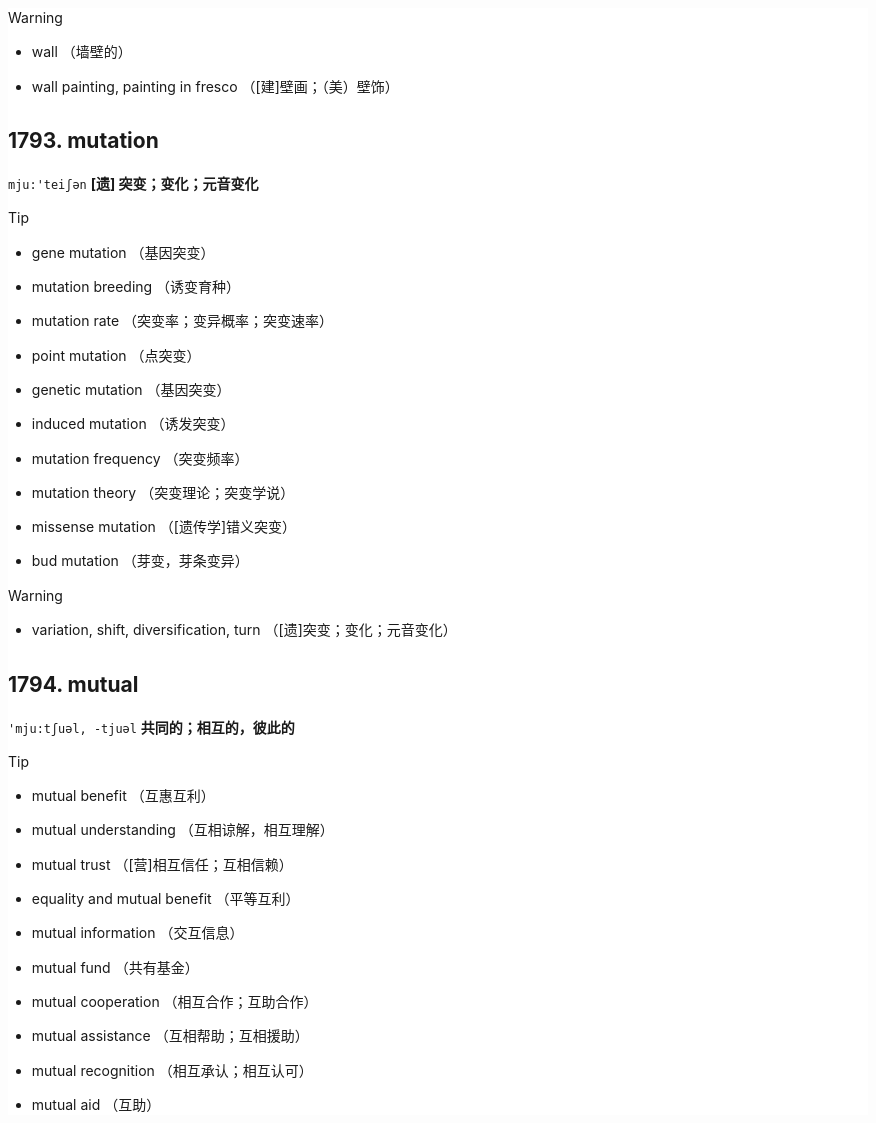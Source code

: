 > [!WARNING]
>
> - wall （墙壁的）
>
> - wall painting, painting in fresco （[建]壁画；（美）壁饰）
>

## 1793. mutation

`mju:'teiʃən`  **[遗] 突变；变化；元音变化**

> [!TIP]
>
> - gene mutation （基因突变）
>
> - mutation breeding （诱变育种）
>
> - mutation rate （突变率；变异概率；突变速率）
>
> - point mutation （点突变）
>
> - genetic mutation （基因突变）
>
> - induced mutation （诱发突变）
>
> - mutation frequency （突变频率）
>
> - mutation theory （突变理论；突变学说）
>
> - missense mutation （[遗传学]错义突变）
>
> - bud mutation （芽变，芽条变异）
>

> [!WARNING]
>
> - variation, shift, diversification, turn （[遗]突变；变化；元音变化）
>

## 1794. mutual

`'mju:tʃuəl, -tjuəl`  **共同的；相互的，彼此的**

> [!TIP]
>
> - mutual benefit （互惠互利）
>
> - mutual understanding （互相谅解，相互理解）
>
> - mutual trust （[营]相互信任；互相信赖）
>
> - equality and mutual benefit （平等互利）
>
> - mutual information （交互信息）
>
> - mutual fund （共有基金）
>
> - mutual cooperation （相互合作；互助合作）
>
> - mutual assistance （互相帮助；互相援助）
>
> - mutual recognition （相互承认；相互认可）
>
> - mutual aid （互助）